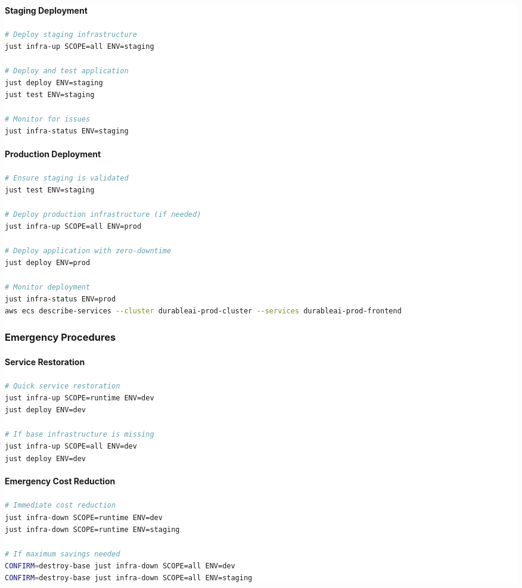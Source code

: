 #### Staging Deployment
```bash
# Deploy staging infrastructure
just infra-up SCOPE=all ENV=staging

# Deploy and test application
just deploy ENV=staging
just test ENV=staging

# Monitor for issues
just infra-status ENV=staging
```

#### Production Deployment
```bash
# Ensure staging is validated
just test ENV=staging

# Deploy production infrastructure (if needed)
just infra-up SCOPE=all ENV=prod

# Deploy application with zero-downtime
just deploy ENV=prod

# Monitor deployment
just infra-status ENV=prod
aws ecs describe-services --cluster durableai-prod-cluster --services durableai-prod-frontend
```

### Emergency Procedures

#### Service Restoration
```bash
# Quick service restoration
just infra-up SCOPE=runtime ENV=dev
just deploy ENV=dev

# If base infrastructure is missing
just infra-up SCOPE=all ENV=dev
just deploy ENV=dev
```

#### Emergency Cost Reduction
```bash
# Immediate cost reduction
just infra-down SCOPE=runtime ENV=dev
just infra-down SCOPE=runtime ENV=staging

# If maximum savings needed
CONFIRM=destroy-base just infra-down SCOPE=all ENV=dev
CONFIRM=destroy-base just infra-down SCOPE=all ENV=staging
```
